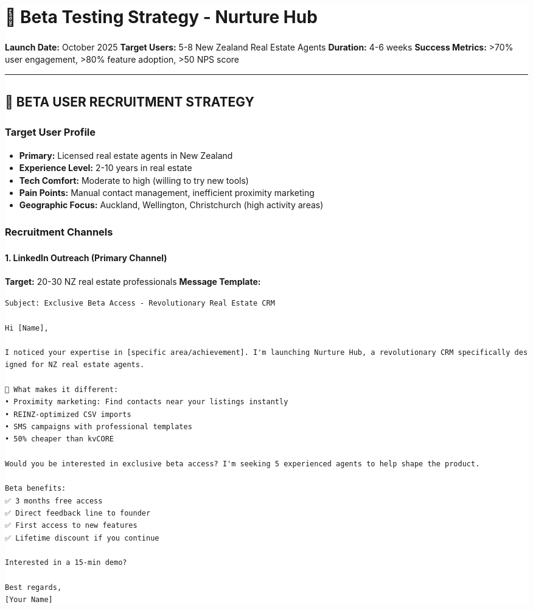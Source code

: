 # 🎯 Beta Testing Strategy - Nurture Hub

**Launch Date:** October 2025
**Target Users:** 5-8 New Zealand Real Estate Agents
**Duration:** 4-6 weeks
**Success Metrics:** >70% user engagement, >80% feature adoption, >50 NPS score

---

## 🎯 **BETA USER RECRUITMENT STRATEGY**

### **Target User Profile**
- **Primary:** Licensed real estate agents in New Zealand
- **Experience Level:** 2-10 years in real estate
- **Tech Comfort:** Moderate to high (willing to try new tools)
- **Pain Points:** Manual contact management, inefficient proximity marketing
- **Geographic Focus:** Auckland, Wellington, Christchurch (high activity areas)

### **Recruitment Channels**

#### **1. LinkedIn Outreach (Primary Channel)**
**Target:** 20-30 NZ real estate professionals
**Message Template:**
```
Subject: Exclusive Beta Access - Revolutionary Real Estate CRM

Hi [Name],

I noticed your expertise in [specific area/achievement]. I'm launching Nurture Hub, a revolutionary CRM specifically designed for NZ real estate agents.

🎯 What makes it different:
• Proximity marketing: Find contacts near your listings instantly
• REINZ-optimized CSV imports
• SMS campaigns with professional templates
• 50% cheaper than kvCORE

Would you be interested in exclusive beta access? I'm seeking 5 experienced agents to help shape the product.

Beta benefits:
✅ 3 months free access
✅ Direct feedback line to founder
✅ First access to new features
✅ Lifetime discount if you continue

Interested in a 15-min demo?

Best regards,
[Your Name]
```
